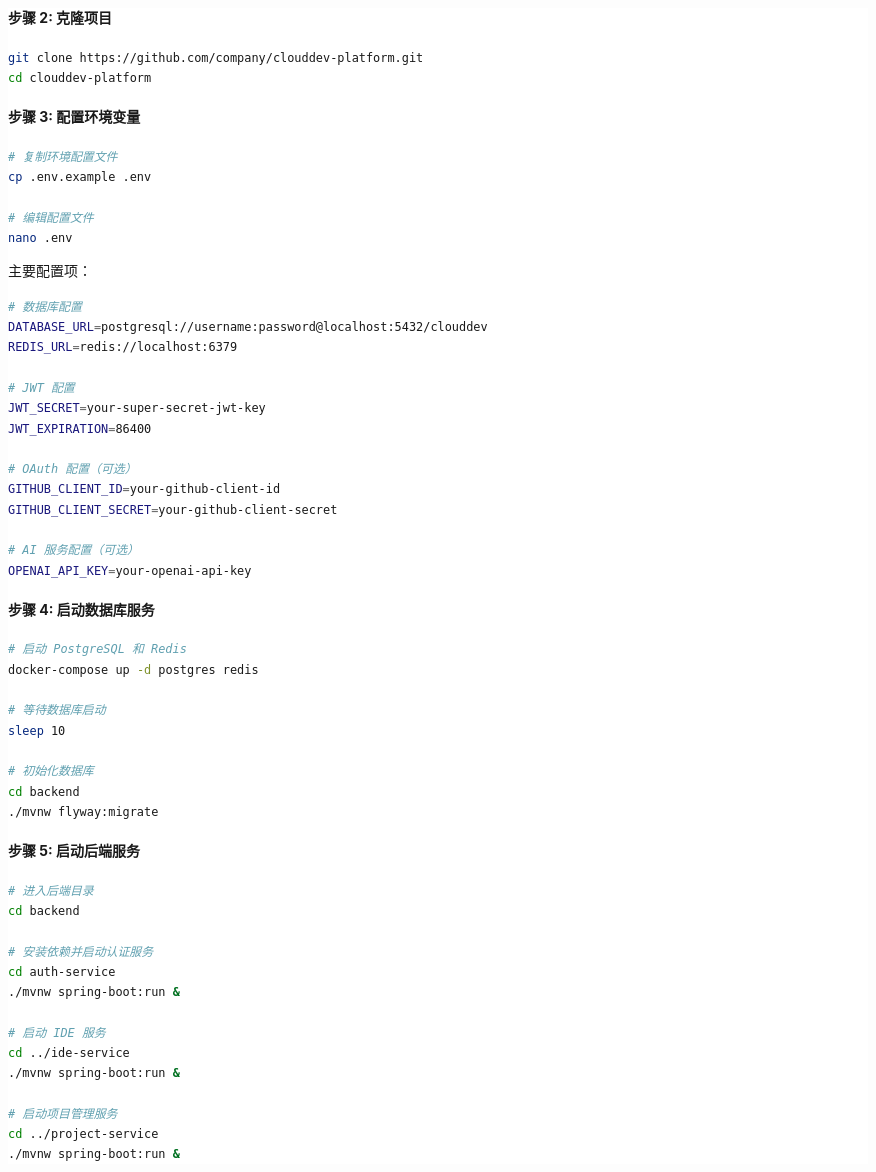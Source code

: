#### 步骤 2: 克隆项目

```bash
git clone https://github.com/company/clouddev-platform.git
cd clouddev-platform
```

#### 步骤 3: 配置环境变量

```bash
# 复制环境配置文件
cp .env.example .env

# 编辑配置文件
nano .env
```

主要配置项：
```bash
# 数据库配置
DATABASE_URL=postgresql://username:password@localhost:5432/clouddev
REDIS_URL=redis://localhost:6379

# JWT 配置
JWT_SECRET=your-super-secret-jwt-key
JWT_EXPIRATION=86400

# OAuth 配置（可选）
GITHUB_CLIENT_ID=your-github-client-id
GITHUB_CLIENT_SECRET=your-github-client-secret

# AI 服务配置（可选）
OPENAI_API_KEY=your-openai-api-key
```

#### 步骤 4: 启动数据库服务

```bash
# 启动 PostgreSQL 和 Redis
docker-compose up -d postgres redis

# 等待数据库启动
sleep 10

# 初始化数据库
cd backend
./mvnw flyway:migrate
```

#### 步骤 5: 启动后端服务

```bash
# 进入后端目录
cd backend

# 安装依赖并启动认证服务
cd auth-service
./mvnw spring-boot:run &

# 启动 IDE 服务
cd ../ide-service
./mvnw spring-boot:run &

# 启动项目管理服务
cd ../project-service
./mvnw spring-boot:run &

```